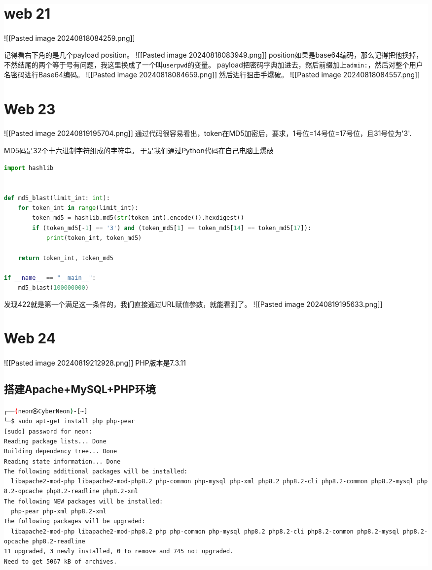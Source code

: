 # web 21
![[Pasted image 20240818084259.png]]


记得看右下角的是几个payload position。
![[Pasted image 20240818083949.png]]
position如果是base64编码，那么记得把他换掉，不然结尾的两个等于号有问题，我这里换成了一个叫`userpwd`的变量。
payload把密码字典加进去，然后前缀加上`admin:`，然后对整个用户名密码进行Base64编码。
![[Pasted image 20240818084659.png]]
然后进行狙击手爆破。
![[Pasted image 20240818084557.png]]

# Web 23
![[Pasted image 20240819195704.png]]
通过代码很容易看出，token在MD5加密后，要求，1号位=14号位=17号位，且31号位为'3'.

MD5码是32个十六进制字符组成的字符串。
于是我们通过Python代码在自己电脑上爆破
```Python
import hashlib


def md5_blast(limit_int: int):
    for token_int in range(limit_int):
        token_md5 = hashlib.md5(str(token_int).encode()).hexdigest()
        if (token_md5[-1] == '3') and (token_md5[1] == token_md5[14] == token_md5[17]):
            print(token_int, token_md5)
            
    return token_int, token_md5

if __name__ == "__main__":
    md5_blast(100000000)
```
发现422就是第一个满足这一条件的，我们直接通过URL赋值参数，就能看到了。
![[Pasted image 20240819195633.png]]
# Web 24
![[Pasted image 20240819212928.png]]
PHP版本是7.3.11
## 搭建Apache+MySQL+PHP环境
```Bash
┌──(neon㉿CyberNeon)-[~]
└─$ sudo apt-get install php php-pear
[sudo] password for neon: 
Reading package lists... Done
Building dependency tree... Done
Reading state information... Done
The following additional packages will be installed:
  libapache2-mod-php libapache2-mod-php8.2 php-common php-mysql php-xml php8.2 php8.2-cli php8.2-common php8.2-mysql php8.2-opcache php8.2-readline php8.2-xml
The following NEW packages will be installed:
  php-pear php-xml php8.2-xml
The following packages will be upgraded:
  libapache2-mod-php libapache2-mod-php8.2 php php-common php-mysql php8.2 php8.2-cli php8.2-common php8.2-mysql php8.2-opcache php8.2-readline
11 upgraded, 3 newly installed, 0 to remove and 745 not upgraded.
Need to get 5067 kB of archives.
```